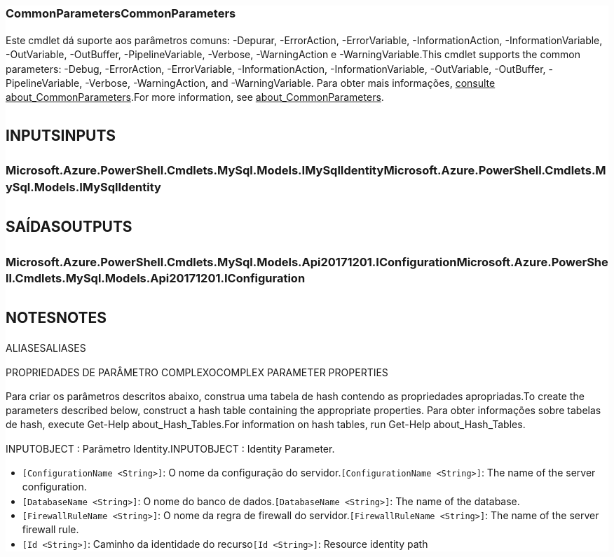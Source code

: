 ### <span data-ttu-id="c50d3-144">CommonParameters</span><span class="sxs-lookup"><span data-stu-id="c50d3-144">CommonParameters</span></span>
<span data-ttu-id="c50d3-145">Este cmdlet dá suporte aos parâmetros comuns: -Depurar, -ErrorAction, -ErrorVariable, -InformationAction, -InformationVariable, -OutVariable, -OutBuffer, -PipelineVariable, -Verbose, -WarningAction e -WarningVariable.</span><span class="sxs-lookup"><span data-stu-id="c50d3-145">This cmdlet supports the common parameters: -Debug, -ErrorAction, -ErrorVariable, -InformationAction, -InformationVariable, -OutVariable, -OutBuffer, -PipelineVariable, -Verbose, -WarningAction, and -WarningVariable.</span></span> <span data-ttu-id="c50d3-146">Para obter mais informações, [consulte about_CommonParameters](http://go.microsoft.com/fwlink/?LinkID=113216).</span><span class="sxs-lookup"><span data-stu-id="c50d3-146">For more information, see [about_CommonParameters](http://go.microsoft.com/fwlink/?LinkID=113216).</span></span>

## <span data-ttu-id="c50d3-147">INPUTS</span><span class="sxs-lookup"><span data-stu-id="c50d3-147">INPUTS</span></span>

### <span data-ttu-id="c50d3-148">Microsoft.Azure.PowerShell.Cmdlets.MySql.Models.IMySqlIdentity</span><span class="sxs-lookup"><span data-stu-id="c50d3-148">Microsoft.Azure.PowerShell.Cmdlets.MySql.Models.IMySqlIdentity</span></span>

## <span data-ttu-id="c50d3-149">SAÍDAS</span><span class="sxs-lookup"><span data-stu-id="c50d3-149">OUTPUTS</span></span>

### <span data-ttu-id="c50d3-150">Microsoft.Azure.PowerShell.Cmdlets.MySql.Models.Api20171201.IConfiguration</span><span class="sxs-lookup"><span data-stu-id="c50d3-150">Microsoft.Azure.PowerShell.Cmdlets.MySql.Models.Api20171201.IConfiguration</span></span>

## <span data-ttu-id="c50d3-151">NOTES</span><span class="sxs-lookup"><span data-stu-id="c50d3-151">NOTES</span></span>

<span data-ttu-id="c50d3-152">ALIASES</span><span class="sxs-lookup"><span data-stu-id="c50d3-152">ALIASES</span></span>

<span data-ttu-id="c50d3-153">PROPRIEDADES DE PARÂMETRO COMPLEXO</span><span class="sxs-lookup"><span data-stu-id="c50d3-153">COMPLEX PARAMETER PROPERTIES</span></span>

<span data-ttu-id="c50d3-154">Para criar os parâmetros descritos abaixo, construa uma tabela de hash contendo as propriedades apropriadas.</span><span class="sxs-lookup"><span data-stu-id="c50d3-154">To create the parameters described below, construct a hash table containing the appropriate properties.</span></span> <span data-ttu-id="c50d3-155">Para obter informações sobre tabelas de hash, execute Get-Help about_Hash_Tables.</span><span class="sxs-lookup"><span data-stu-id="c50d3-155">For information on hash tables, run Get-Help about_Hash_Tables.</span></span>


<span data-ttu-id="c50d3-156">INPUTOBJECT <IMySqlIdentity> : Parâmetro Identity.</span><span class="sxs-lookup"><span data-stu-id="c50d3-156">INPUTOBJECT <IMySqlIdentity>: Identity Parameter.</span></span>
  - <span data-ttu-id="c50d3-157">`[ConfigurationName <String>]`: O nome da configuração do servidor.</span><span class="sxs-lookup"><span data-stu-id="c50d3-157">`[ConfigurationName <String>]`: The name of the server configuration.</span></span>
  - <span data-ttu-id="c50d3-158">`[DatabaseName <String>]`: O nome do banco de dados.</span><span class="sxs-lookup"><span data-stu-id="c50d3-158">`[DatabaseName <String>]`: The name of the database.</span></span>
  - <span data-ttu-id="c50d3-159">`[FirewallRuleName <String>]`: O nome da regra de firewall do servidor.</span><span class="sxs-lookup"><span data-stu-id="c50d3-159">`[FirewallRuleName <String>]`: The name of the server firewall rule.</span></span>
  - <span data-ttu-id="c50d3-160">`[Id <String>]`: Caminho da identidade do recurso</span><span class="sxs-lookup"><span data-stu-id="c50d3-160">`[Id <String>]`: Resource identity path</span></span>